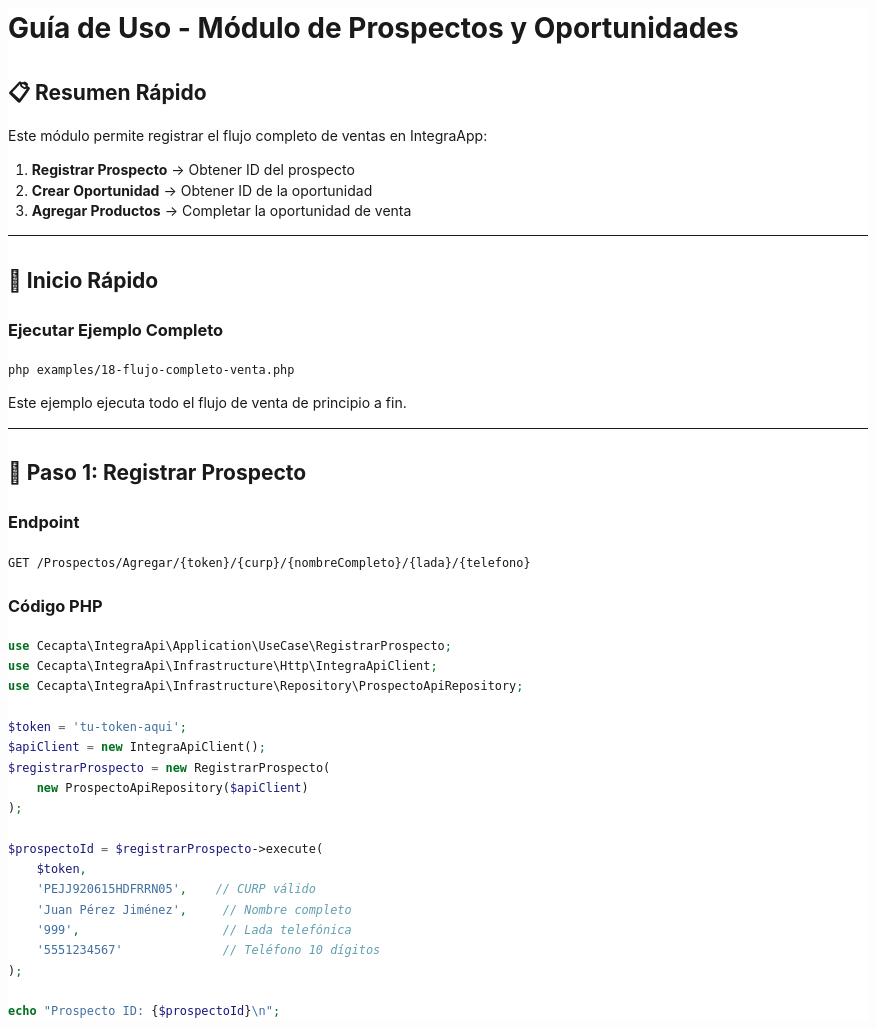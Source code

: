# Guía de Uso - Módulo de Prospectos y Oportunidades

## 📋 Resumen Rápido

Este módulo permite registrar el flujo completo de ventas en IntegraApp:

1. **Registrar Prospecto** → Obtener ID del prospecto
2. **Crear Oportunidad** → Obtener ID de la oportunidad
3. **Agregar Productos** → Completar la oportunidad de venta

---

## 🚀 Inicio Rápido

### Ejecutar Ejemplo Completo

```bash
php examples/18-flujo-completo-venta.php
```

Este ejemplo ejecuta todo el flujo de venta de principio a fin.

---

## 📝 Paso 1: Registrar Prospecto

### Endpoint
```
GET /Prospectos/Agregar/{token}/{curp}/{nombreCompleto}/{lada}/{telefono}
```

### Código PHP

```php
use Cecapta\IntegraApi\Application\UseCase\RegistrarProspecto;
use Cecapta\IntegraApi\Infrastructure\Http\IntegraApiClient;
use Cecapta\IntegraApi\Infrastructure\Repository\ProspectoApiRepository;

$token = 'tu-token-aqui';
$apiClient = new IntegraApiClient();
$registrarProspecto = new RegistrarProspecto(
    new ProspectoApiRepository($apiClient)
);

$prospectoId = $registrarProspecto->execute(
    $token,
    'PEJJ920615HDFRRN05',    // CURP válido
    'Juan Pérez Jiménez',     // Nombre completo
    '999',                    // Lada telefónica
    '5551234567'              // Teléfono 10 dígitos
);

echo "Prospecto ID: {$prospectoId}\n";
```
